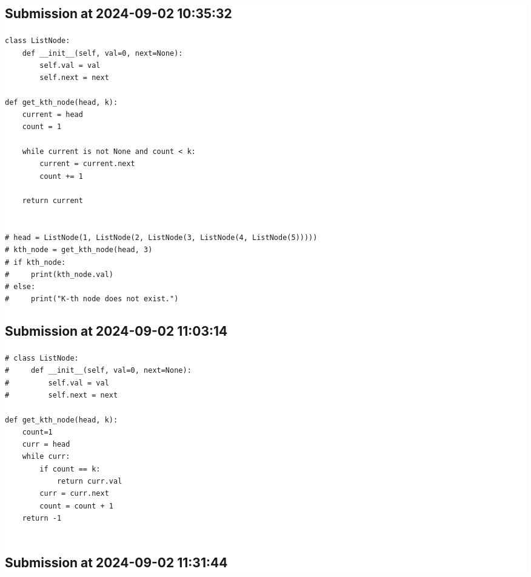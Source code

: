 ## Submission at 2024-09-02 10:35:32


```
class ListNode:
    def __init__(self, val=0, next=None):
        self.val = val
        self.next = next

def get_kth_node(head, k):
    current = head
    count = 1
    
    while current is not None and count < k:
        current = current.next
        count += 1
    
    return current


# head = ListNode(1, ListNode(2, ListNode(3, ListNode(4, ListNode(5)))))
# kth_node = get_kth_node(head, 3)
# if kth_node:
#     print(kth_node.val)  
# else:
#     print("K-th node does not exist.")

```

## Submission at 2024-09-02 11:03:14


```
# class ListNode:
#     def __init__(self, val=0, next=None):
#         self.val = val
#         self.next = next

def get_kth_node(head, k):
    count=1
    curr = head
    while curr:
        if count == k:
            return curr.val
        curr = curr.next
        count = count + 1
    return -1
    

```

## Submission at 2024-09-02 11:31:44
